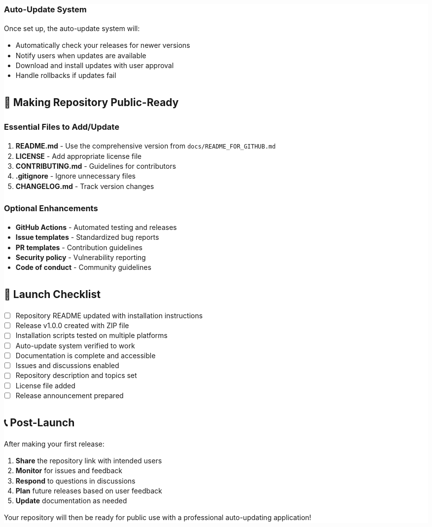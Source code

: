 ### Auto-Update System
Once set up, the auto-update system will:
- Automatically check your releases for newer versions
- Notify users when updates are available
- Download and install updates with user approval
- Handle rollbacks if updates fail

## 🎯 Making Repository Public-Ready

### Essential Files to Add/Update
1. **README.md** - Use the comprehensive version from `docs/README_FOR_GITHUB.md`
2. **LICENSE** - Add appropriate license file
3. **CONTRIBUTING.md** - Guidelines for contributors
4. **.gitignore** - Ignore unnecessary files
5. **CHANGELOG.md** - Track version changes

### Optional Enhancements
- **GitHub Actions** - Automated testing and releases
- **Issue templates** - Standardized bug reports
- **PR templates** - Contribution guidelines
- **Security policy** - Vulnerability reporting
- **Code of conduct** - Community guidelines

## 🚀 Launch Checklist

- [ ] Repository README updated with installation instructions
- [ ] Release v1.0.0 created with ZIP file
- [ ] Installation scripts tested on multiple platforms
- [ ] Auto-update system verified to work
- [ ] Documentation is complete and accessible
- [ ] Issues and discussions enabled
- [ ] Repository description and topics set
- [ ] License file added
- [ ] Release announcement prepared

## 📞 Post-Launch

After making your first release:
1. **Share** the repository link with intended users
2. **Monitor** for issues and feedback
3. **Respond** to questions in discussions
4. **Plan** future releases based on user feedback
5. **Update** documentation as needed

Your repository will then be ready for public use with a professional auto-updating application!